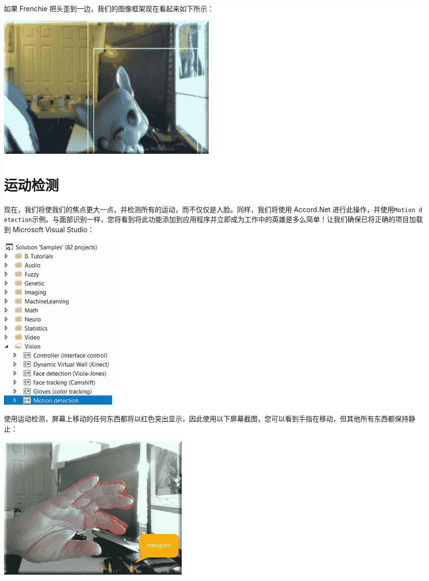如果 Frenchie 把头歪到一边，我们的图像框架现在看起来如下所示：

![](img/ee9335bd-0879-4341-bbd9-24a00d11b2ae.png)

# 运动检测

现在，我们将使我们的焦点更大一点，并检测所有的运动，而不仅仅是人脸。同样，我们将使用 Accord.Net 进行此操作，并使用`Motion detection`示例。与面部识别一样，您将看到将此功能添加到应用程序并立即成为工作中的英雄是多么简单！让我们确保已将正确的项目加载到 Microsoft Visual Studio：

![](img/cb0ee117-d5bf-4cbd-bd7c-30e9feb5217c.png)

使用运动检测，屏幕上移动的任何东西都将以红色突出显示，因此使用以下屏幕截图，您可以看到手指在移动，但其他所有东西都保持静止：

![](img/4b6f2db8-633c-40dd-a4ee-4ce16da9cfe4.png)
